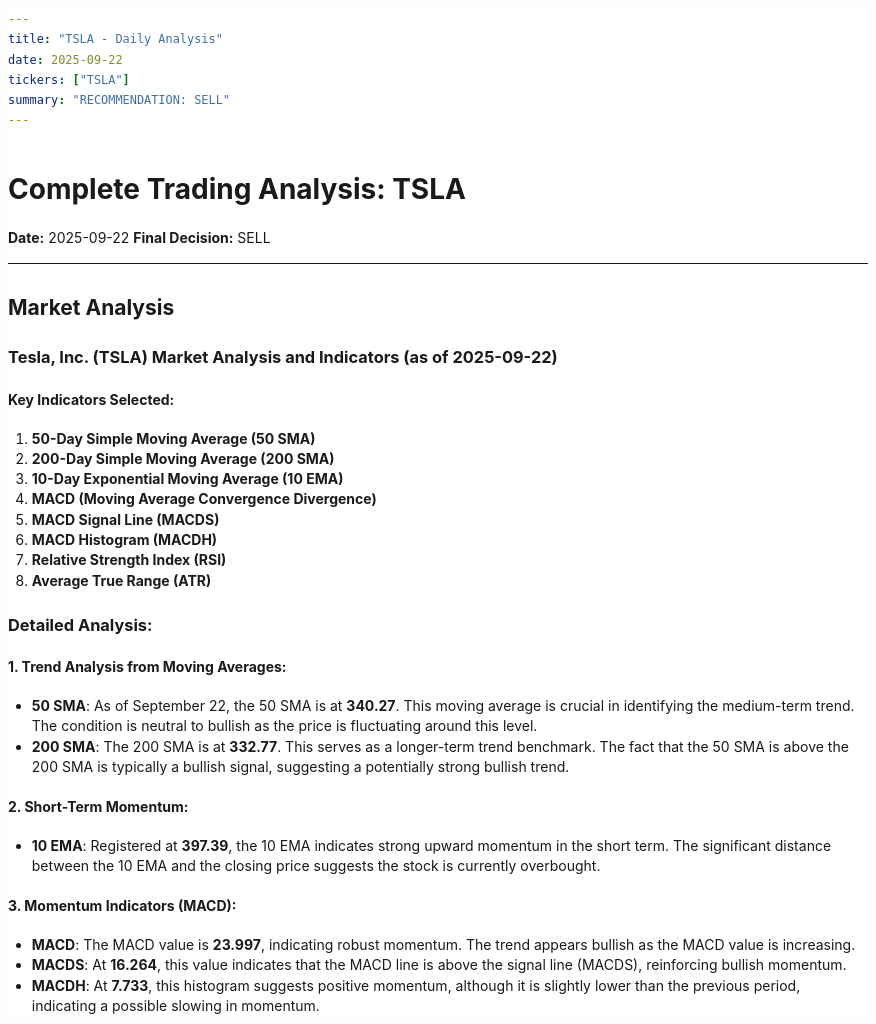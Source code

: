 ```yaml
---
title: "TSLA - Daily Analysis"
date: 2025-09-22
tickers: ["TSLA"]
summary: "RECOMMENDATION: SELL"
---
```


# Complete Trading Analysis: TSLA
**Date:** 2025-09-22
**Final Decision:** SELL

---

## Market Analysis

### Tesla, Inc. (TSLA) Market Analysis and Indicators (as of 2025-09-22)

#### Key Indicators Selected:
1. **50-Day Simple Moving Average (50 SMA)**
2. **200-Day Simple Moving Average (200 SMA)**
3. **10-Day Exponential Moving Average (10 EMA)**
4. **MACD (Moving Average Convergence Divergence)**
5. **MACD Signal Line (MACDS)**
6. **MACD Histogram (MACDH)**
7. **Relative Strength Index (RSI)**
8. **Average True Range (ATR)**

### Detailed Analysis:

#### 1. Trend Analysis from Moving Averages:
- **50 SMA**: As of September 22, the 50 SMA is at **340.27**. This moving average is crucial in identifying the medium-term trend. The condition is neutral to bullish as the price is fluctuating around this level.
- **200 SMA**: The 200 SMA is at **332.77**. This serves as a longer-term trend benchmark. The fact that the 50 SMA is above the 200 SMA is typically a bullish signal, suggesting a potentially strong bullish trend.

#### 2. Short-Term Momentum:
- **10 EMA**: Registered at **397.39**, the 10 EMA indicates strong upward momentum in the short term. The significant distance between the 10 EMA and the closing price suggests the stock is currently overbought.

#### 3. Momentum Indicators (MACD):
- **MACD**: The MACD value is **23.997**, indicating robust momentum. The trend appears bullish as the MACD value is increasing.
- **MACDS**: At **16.264**, this value indicates that the MACD line is above the signal line (MACDS), reinforcing bullish momentum.
- **MACDH**: At **7.733**, this histogram suggests positive momentum, although it is slightly lower than the previous period, indicating a possible slowing in momentum.
